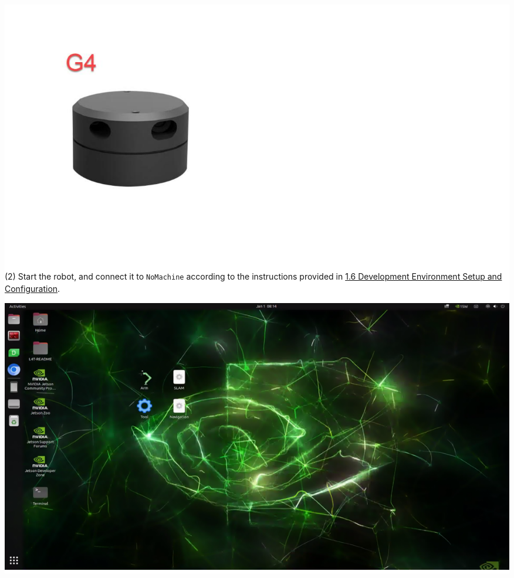 <img  src="../_static/media/chapter_3/image6.jpeg" style="width:450px;" />

</p>

(2) Start the robot, and connect it to `NoMachine` according to the instructions provided in [1.6 Development Environment Setup and Configuration](1.Quick_Start_Guide.md#development-environment-setup-and-configuration).

<img src="../_static/media/chapter_3/image7.png" class="common_img" />
